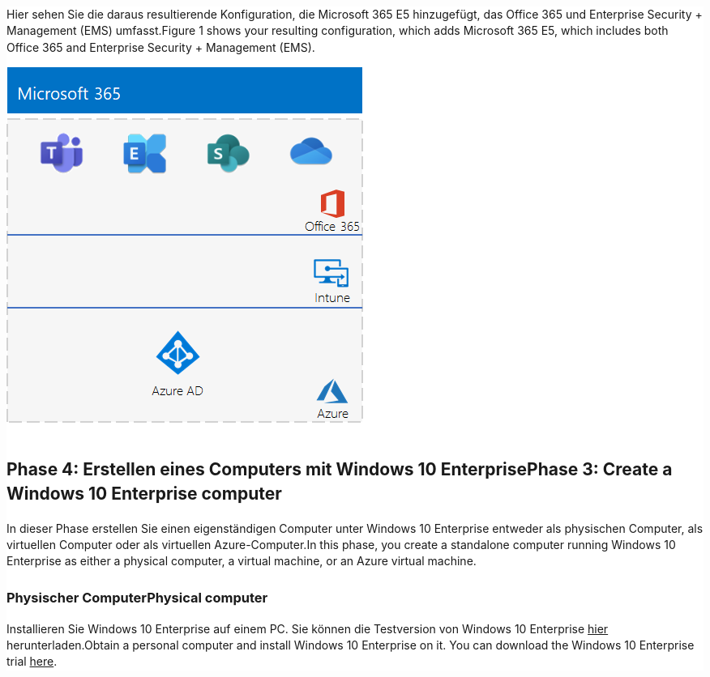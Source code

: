 <span data-ttu-id="207a3-188">Hier sehen Sie die daraus resultierende Konfiguration, die Microsoft 365 E5 hinzugefügt, das Office 365 und Enterprise Security + Management (EMS) umfasst.</span><span class="sxs-lookup"><span data-stu-id="207a3-188">Figure 1 shows your resulting configuration, which adds Microsoft 365 E5, which includes both Office 365 and Enterprise Security + Management (EMS).</span></span>
  
![Phase 2 der Microsoft 365 Enterprise-Testumgebung](media/lightweight-base-configuration-microsoft-365-enterprise/Phase2.png)
  
## <a name="phase-4-create-a-windows-10-enterprise-computer"></a><span data-ttu-id="207a3-190">Phase 4: Erstellen eines Computers mit Windows 10 Enterprise</span><span class="sxs-lookup"><span data-stu-id="207a3-190">Phase 3: Create a Windows 10 Enterprise computer</span></span>

<span data-ttu-id="207a3-191">In dieser Phase erstellen Sie einen eigenständigen Computer unter Windows 10 Enterprise entweder als physischen Computer, als virtuellen Computer oder als virtuellen Azure-Computer.</span><span class="sxs-lookup"><span data-stu-id="207a3-191">In this phase, you create a standalone computer running Windows 10 Enterprise as either a physical computer, a virtual machine, or an Azure virtual machine.</span></span>
  
### <a name="physical-computer"></a><span data-ttu-id="207a3-192">Physischer Computer</span><span class="sxs-lookup"><span data-stu-id="207a3-192">Physical computer</span></span>

<span data-ttu-id="207a3-p109">Installieren Sie Windows 10 Enterprise auf einem PC. Sie können die Testversion von Windows 10 Enterprise [hier](https://www.microsoft.com/evalcenter/evaluate-windows-10-enterprise) herunterladen.</span><span class="sxs-lookup"><span data-stu-id="207a3-p109">Obtain a personal computer and install Windows 10 Enterprise on it. You can download the Windows 10 Enterprise trial [here](https://www.microsoft.com/evalcenter/evaluate-windows-10-enterprise).</span></span>
  